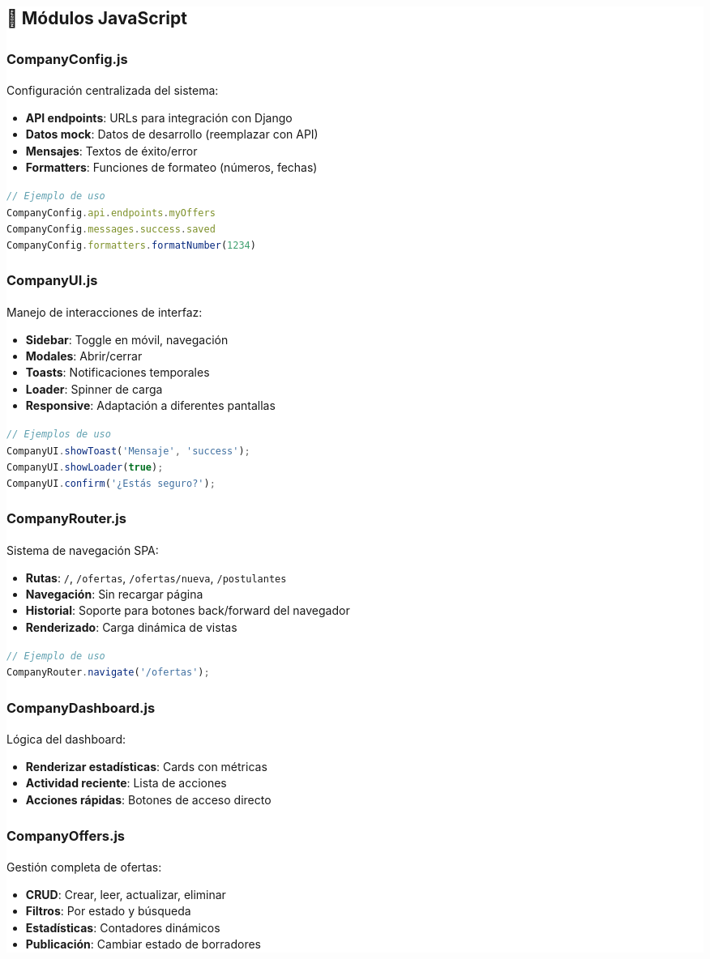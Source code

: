 ## 🔧 Módulos JavaScript

### CompanyConfig.js
Configuración centralizada del sistema:
- **API endpoints**: URLs para integración con Django
- **Datos mock**: Datos de desarrollo (reemplazar con API)
- **Mensajes**: Textos de éxito/error
- **Formatters**: Funciones de formateo (números, fechas)

```javascript
// Ejemplo de uso
CompanyConfig.api.endpoints.myOffers
CompanyConfig.messages.success.saved
CompanyConfig.formatters.formatNumber(1234)
```

### CompanyUI.js
Manejo de interacciones de interfaz:
- **Sidebar**: Toggle en móvil, navegación
- **Modales**: Abrir/cerrar
- **Toasts**: Notificaciones temporales
- **Loader**: Spinner de carga
- **Responsive**: Adaptación a diferentes pantallas

```javascript
// Ejemplos de uso
CompanyUI.showToast('Mensaje', 'success');
CompanyUI.showLoader(true);
CompanyUI.confirm('¿Estás seguro?');
```

### CompanyRouter.js
Sistema de navegación SPA:
- **Rutas**: `/`, `/ofertas`, `/ofertas/nueva`, `/postulantes`
- **Navegación**: Sin recargar página
- **Historial**: Soporte para botones back/forward del navegador
- **Renderizado**: Carga dinámica de vistas

```javascript
// Ejemplo de uso
CompanyRouter.navigate('/ofertas');
```

### CompanyDashboard.js
Lógica del dashboard:
- **Renderizar estadísticas**: Cards con métricas
- **Actividad reciente**: Lista de acciones
- **Acciones rápidas**: Botones de acceso directo

### CompanyOffers.js
Gestión completa de ofertas:
- **CRUD**: Crear, leer, actualizar, eliminar
- **Filtros**: Por estado y búsqueda
- **Estadísticas**: Contadores dinámicos
- **Publicación**: Cambiar estado de borradores
